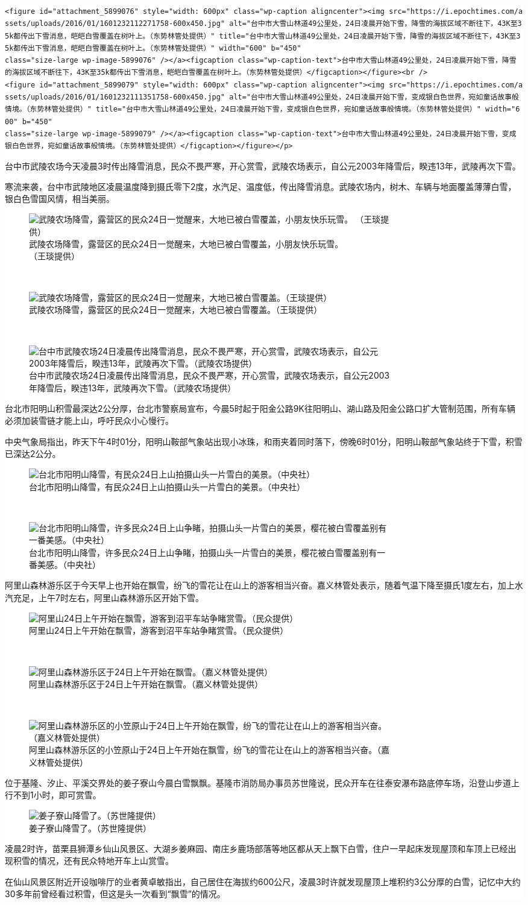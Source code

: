 	<figure id="attachment_5899076" style="width: 600px" class="wp-caption aligncenter"><img src="https://i.epochtimes.com/assets/uploads/2016/01/1601232112271758-600x450.jpg" alt="台中市大雪山林道49公里处，24日凌晨开始下雪，降雪的海拔区域不断往下，43K至35k都传出下雪消息，皑皑白雪覆盖在树叶上。（东势林管处提供）" title="台中市大雪山林道49公里处，24日凌晨开始下雪，降雪的海拔区域不断往下，43K至35k都传出下雪消息，皑皑白雪覆盖在树叶上。（东势林管处提供）" width="600" b="450"
	class="size-large wp-image-5899076" /></a><figcaption class="wp-caption-text">台中市大雪山林道49公里处，24日凌晨开始下雪，降雪的海拔区域不断往下，43K至35k都传出下雪消息，皑皑白雪覆盖在树叶上。（东势林管处提供）</figcaption></figure><br />
	<figure id="attachment_5899079" style="width: 600px" class="wp-caption aligncenter"><img src="https://i.epochtimes.com/assets/uploads/2016/01/1601232111351758-600x450.jpg" alt="台中市大雪山林道49公里处，24日凌晨开始下雪，变成银白色世界，宛如童话故事般情境。（东势林管处提供）" title="台中市大雪山林道49公里处，24日凌晨开始下雪，变成银白色世界，宛如童话故事般情境。（东势林管处提供）" width="600" b="450"
	class="size-large wp-image-5899079" /></a><figcaption class="wp-caption-text">台中市大雪山林道49公里处，24日凌晨开始下雪，变成银白色世界，宛如童话故事般情境。（东势林管处提供）</figcaption></figure></p>
<p>台中市武陵农场今天凌晨3时传出降雪消息，民众不畏严寒，开心<ahref="/gb/tag/%E8%B5%8F%E9%9B%AA.md#1">赏雪</a>，武陵农场表示，自公元2003年降雪后，睽违13年，武陵再次下雪。</p>
<p><ahref="/gb/tag/%E5%AF%92%E6%B5%81.md#1">寒流</a>来袭，台中市武陵地区凌晨温度降到摄氏零下2度，水汽足、温度低，传出降雪消息。武陵农场内，树木、车辆与地面覆盖薄薄白雪，银白色雪国风情，相当美丽。</p>
<p>
	<figure id="attachment_5899081" style="width: 600px" class="wp-caption aligncenter"><img src="https://i.epochtimes.com/assets/uploads/2016/01/1601232111401758-600x600.jpg" alt="武陵农场降雪，露营区的民众24日一觉醒来，大地已被白雪覆盖，小朋友快乐玩雪。
（王琰提供）" title="武陵农场降雪，露营区的民众24日一觉醒来，大地已被白雪覆盖，小朋友快乐玩雪。
（王琰提供）" width="600" b="600"
	class="size-large wp-image-5899081" /></a><figcaption class="wp-caption-text">武陵农场降雪，露营区的民众24日一觉醒来，大地已被白雪覆盖，小朋友快乐玩雪。<br />
（王琰提供）</figcaption></figure><br />
	<figure id="attachment_5899085" style="width: 600px" class="wp-caption aligncenter"><img src="https://i.epochtimes.com/assets/uploads/2016/01/1601232111281758-600x448.jpg" alt="武陵农场降雪，露营区的民众24日一觉醒来，大地已被白雪覆盖。（王琰提供）" title="武陵农场降雪，露营区的民众24日一觉醒来，大地已被白雪覆盖。（王琰提供）" width="600" b="448"
	class="size-large wp-image-5899085" /></a><figcaption class="wp-caption-text">武陵农场降雪，露营区的民众24日一觉醒来，大地已被白雪覆盖。（王琰提供）</figcaption></figure><br />
	<figure id="attachment_5899088" style="width: 600px" class="wp-caption aligncenter"><img src="https://i.epochtimes.com/assets/uploads/2016/01/1601232136471758-600x450.jpg" alt="台中市武陵农场24日凌晨传出降雪消息，民众不畏严寒，开心赏雪，武陵农场表示，自公元2003年降雪后，睽违13年，武陵再次下雪。（武陵农场提供）" title="台中市武陵农场24日凌晨传出降雪消息，民众不畏严寒，开心赏雪，武陵农场表示，自公元2003年降雪后，睽违13年，武陵再次下雪。（武陵农场提供）" width="600" b="450"
	class="size-large wp-image-5899088" /></a><figcaption class="wp-caption-text">台中市武陵农场24日凌晨传出降雪消息，民众不畏严寒，开心赏雪，武陵农场表示，自公元2003年降雪后，睽违13年，武陵再次下雪。（武陵农场提供）</figcaption></figure></p>
<p>台北市阳明山积雪最深达2公分厚，台北市警察局宣布，今晨5时起于阳金公路9K往阳明山、湖山路及阳金公路口扩大管制范围，所有车辆必须加装雪链才能上山，呼吁民众小心慢行。</p>
<p>中央气象局指出，昨天下午4时01分，阳明山鞍部气象站出现小冰珠，和雨夹着同时落下，傍晚6时01分，阳明山鞍部气象站终于下雪，积雪已深达2公分。</p>
<p>
	<figure id="attachment_5899091" style="width: 600px" class="wp-caption aligncenter"><img src="https://i.epochtimes.com/assets/uploads/2016/01/1601232111181758-600x400.jpg" alt="台北市阳明山降雪，有民众24日上山拍摄山头一片雪白的美景。（中央社）" title="台北市阳明山降雪，有民众24日上山拍摄山头一片雪白的美景。（中央社）" width="600" b="400"
	class="size-large wp-image-5899091" /></a><figcaption class="wp-caption-text">台北市阳明山降雪，有民众24日上山拍摄山头一片雪白的美景。（中央社）</figcaption></figure><br />
	<figure id="attachment_5899093" style="width: 600px" class="wp-caption aligncenter"><img src="https://i.epochtimes.com/assets/uploads/2016/01/1601232136421758-600x450.jpg" alt="台北市阳明山降雪，许多民众24日上山争睹，拍摄山头一片雪白的美景，樱花被白雪覆盖别有一番美感。（中央社）" title="台北市阳明山降雪，许多民众24日上山争睹，拍摄山头一片雪白的美景，樱花被白雪覆盖别有一番美感。（中央社）" width="600" b="450"
	class="size-large wp-image-5899093" /></a><figcaption class="wp-caption-text">台北市阳明山降雪，许多民众24日上山争睹，拍摄山头一片雪白的美景，樱花被白雪覆盖别有一番美感。（中央社）</figcaption></figure></p>
<p>阿里山森林游乐区于今天早上也开始在飘雪，纷飞的雪花让在山上的游客相当兴奋。嘉义林管处表示，随着气温下降至摄氏1度左右，加上水汽充足，上午7时左右，阿里山森林游乐区开始下雪。</p>
<p>
	<figure id="attachment_5899095" style="width: 600px" class="wp-caption aligncenter"><img src="https://i.epochtimes.com/assets/uploads/2016/01/1601232136371758-600x338.jpg" alt="阿里山24日上午开始在飘雪，游客到沼平车站争睹赏雪。（民众提供）" title="阿里山24日上午开始在飘雪，游客到沼平车站争睹赏雪。（民众提供）" width="600" b="338"
	class="size-large wp-image-5899095" /></a><figcaption class="wp-caption-text">阿里山24日上午开始在飘雪，游客到沼平车站争睹赏雪。（民众提供）</figcaption></figure><br />
	<figure id="attachment_5899099" style="width: 600px" class="wp-caption aligncenter"><img src="https://i.epochtimes.com/assets/uploads/2016/01/1601232112181758-600x404.jpg" alt="阿里山森林游乐区于24日上午开始在飘雪。（嘉义林管处提供）" title="阿里山森林游乐区于24日上午开始在飘雪。（嘉义林管处提供）" width="600" b="404"
	class="size-large wp-image-5899099" /></a><figcaption class="wp-caption-text">阿里山森林游乐区于24日上午开始在飘雪。（嘉义林管处提供）</figcaption></figure><br />
	<figure id="attachment_5899103" style="width: 600px" class="wp-caption aligncenter"><img src="https://i.epochtimes.com/assets/uploads/2016/01/1601232112141758-600x450.jpg" alt="阿里山森林游乐区的小笠原山于24日上午开始在飘雪，纷飞的雪花让在山上的游客相当兴奋。（嘉义林管处提供）" title="阿里山森林游乐区的小笠原山于24日上午开始在飘雪，纷飞的雪花让在山上的游客相当兴奋。（嘉义林管处提供）" width="600" b="450"
	class="size-large wp-image-5899103" /></a><figcaption class="wp-caption-text">阿里山森林游乐区的小笠原山于24日上午开始在飘雪，纷飞的雪花让在山上的游客相当兴奋。（嘉义林管处提供）</figcaption></figure></p>
<p>位于基隆、汐止、平溪交界处的姜子寮山今晨白雪飘飘。基隆市消防局办事员苏世隆说，民众开车在往泰安瀑布路底停车场，沿登山步道上行不到1小时，即可赏雪。</p>
<figure id="attachment_5899104" style="width: 600px" class="wp-caption aligncenter"><img src="https://i.epochtimes.com/assets/uploads/2016/01/1601232218221758-600x338.jpg" alt="姜子寮山降雪了。（苏世隆提供）" title="姜子寮山降雪了。（苏世隆提供）" width="600" b="338"
	class="size-large wp-image-5899104" /></a><figcaption class="wp-caption-text">姜子寮山降雪了。（苏世隆提供）</figcaption></figure>
<p>凌晨2时许，苗栗县狮潭乡仙山风景区、大湖乡姜麻园、南庄乡鹿场部落等地区都从天上飘下白雪，住户一早起床发现屋顶和车顶上已经出现积雪的情况，还有民众特地开车上山赏雪。</p>
<p>在仙山风景区附近开设咖啡厅的业者黄卓敏指出，自己居住在海拔约600公尺，凌晨3时许就发现屋顶上堆积约3公分厚的白雪，记忆中大约30多年前曾经看过积雪，但这是头一次看到“飘雪”的情况。</p>
<p>
